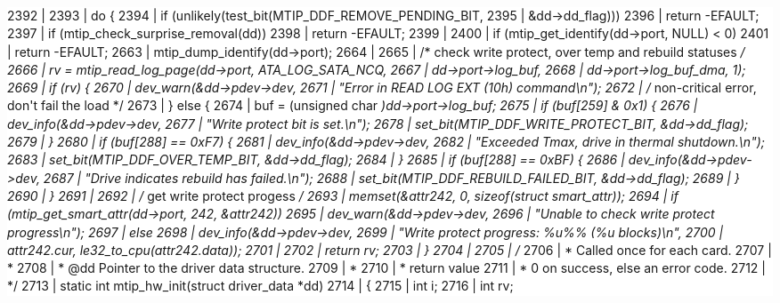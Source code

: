 2392  |
2393  |  do {
2394  |  if (unlikely(test_bit(MTIP_DDF_REMOVE_PENDING_BIT,
2395  |  &dd->dd_flag)))
2396  |  return -EFAULT;
2397  |  if (mtip_check_surprise_removal(dd))
2398  |  return -EFAULT;
2399  |
2400  |  if (mtip_get_identify(dd->port, NULL) < 0)
2401  |  return -EFAULT;
2663  | 	mtip_dump_identify(dd->port);
2664  |
2665  |  /* check write protect, over temp and rebuild statuses */
2666  | 	rv = mtip_read_log_page(dd->port, ATA_LOG_SATA_NCQ,
2667  | 				dd->port->log_buf,
2668  | 				dd->port->log_buf_dma, 1);
2669  |  if (rv) {
2670  |  dev_warn(&dd->pdev->dev,
2671  |  "Error in READ LOG EXT (10h) command\n");
2672  |  /* non-critical error, don't fail the load */
2673  | 	} else {
2674  | 		buf = (unsigned char *)dd->port->log_buf;
2675  |  if (buf[259] & 0x1) {
2676  |  dev_info(&dd->pdev->dev,
2677  |  "Write protect bit is set.\n");
2678  | 			set_bit(MTIP_DDF_WRITE_PROTECT_BIT, &dd->dd_flag);
2679  | 		}
2680  |  if (buf[288] == 0xF7) {
2681  |  dev_info(&dd->pdev->dev,
2682  |  "Exceeded Tmax, drive in thermal shutdown.\n");
2683  | 			set_bit(MTIP_DDF_OVER_TEMP_BIT, &dd->dd_flag);
2684  | 		}
2685  |  if (buf[288] == 0xBF) {
2686  |  dev_info(&dd->pdev->dev,
2687  |  "Drive indicates rebuild has failed.\n");
2688  | 			set_bit(MTIP_DDF_REBUILD_FAILED_BIT, &dd->dd_flag);
2689  | 		}
2690  | 	}
2691  |
2692  |  /* get write protect progess */
2693  |  memset(&attr242, 0, sizeof(struct smart_attr));
2694  |  if (mtip_get_smart_attr(dd->port, 242, &attr242))
2695  |  dev_warn(&dd->pdev->dev,
2696  |  "Unable to check write protect progress\n");
2697  |  else
2698  |  dev_info(&dd->pdev->dev,
2699  |  "Write protect progress: %u%% (%u blocks)\n",
2700  |  attr242.cur, le32_to_cpu(attr242.data));
2701  |
2702  |  return rv;
2703  | }
2704  |
2705  | /*
2706  |  * Called once for each card.
2707  |  *
2708  |  * @dd Pointer to the driver data structure.
2709  |  *
2710  |  * return value
2711  |  *	0 on success, else an error code.
2712  |  */
2713  | static int mtip_hw_init(struct driver_data *dd)
2714  | {
2715  |  int i;
2716  |  int rv;